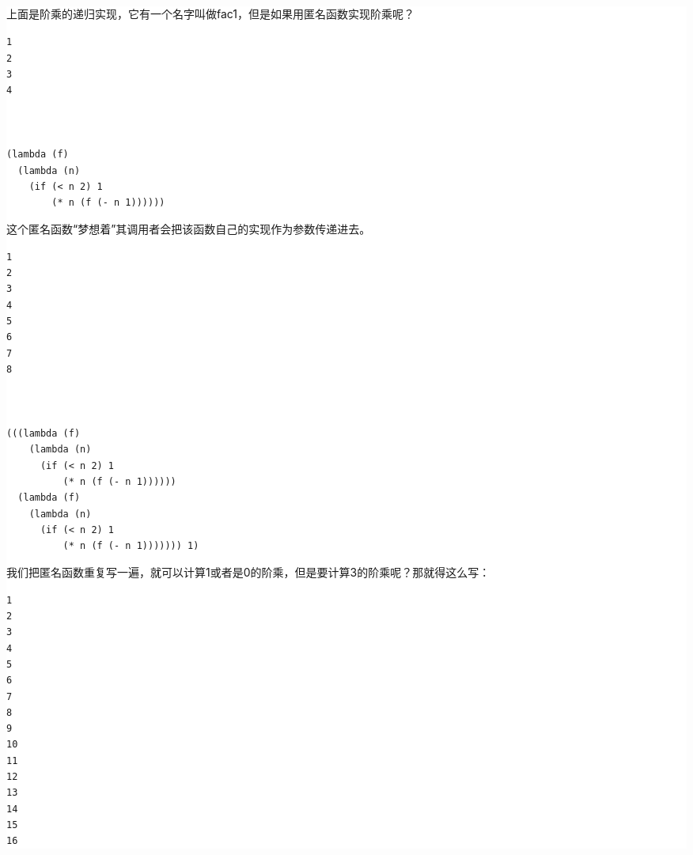 上面是阶乘的递归实现，它有一个名字叫做fac1，但是如果用匿名函数实现阶乘呢？

    
    
    1
    2
    3
    4
    
    
    
    (lambda (f)
      (lambda (n)
        (if (< n 2) 1
            (* n (f (- n 1))))))
    

这个匿名函数“梦想着”其调用者会把该函数自己的实现作为参数传递进去。

    
    
    1
    2
    3
    4
    5
    6
    7
    8
    
    
    
    (((lambda (f)
        (lambda (n)
          (if (< n 2) 1
              (* n (f (- n 1))))))
      (lambda (f)
        (lambda (n)
          (if (< n 2) 1
              (* n (f (- n 1))))))) 1)
    

我们把匿名函数重复写一遍，就可以计算1或者是0的阶乘，但是要计算3的阶乘呢？那就得这么写：

    
    
    1
    2
    3
    4
    5
    6
    7
    8
    9
    10
    11
    12
    13
    14
    15
    16
    